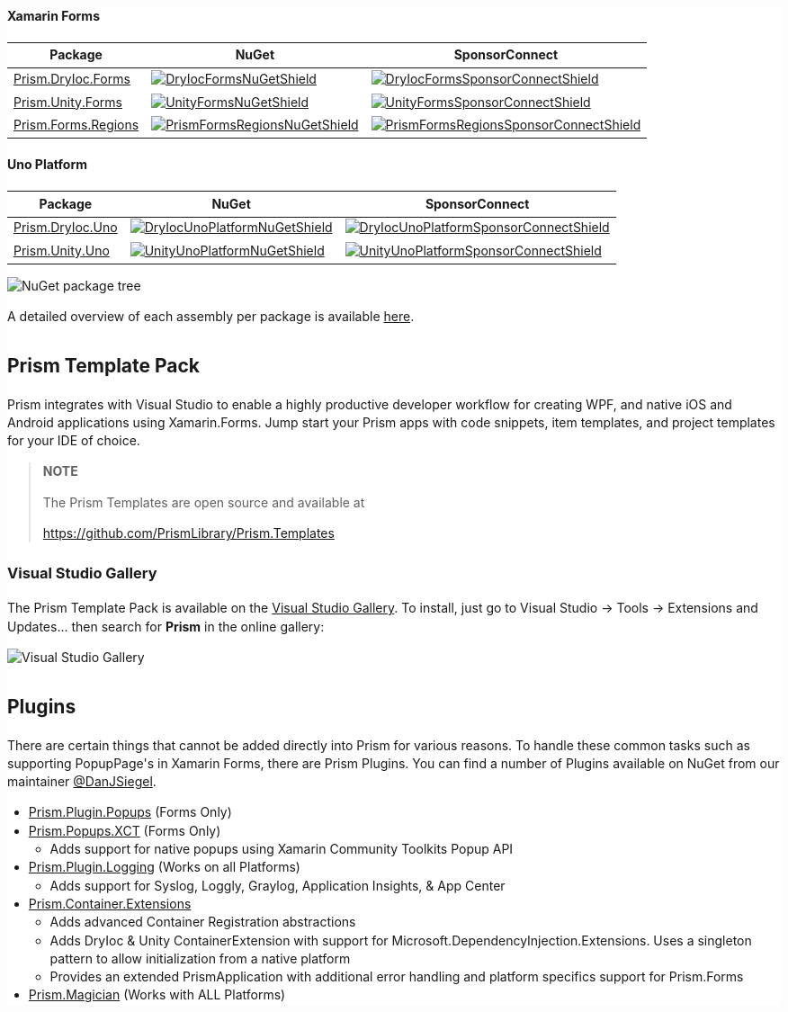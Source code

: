 #### Xamarin Forms

| Package | NuGet | SponsorConnect |
|---------|-------|-------|
| [Prism.DryIoc.Forms][DryIocFormsNuGet] | [![DryIocFormsNuGetShield]][DryIocFormsNuGet] | [![DryIocFormsSponsorConnectShield]][DryIocFormsSponsorConnect] |
| [Prism.Unity.Forms][UnityFormsNuGet] | [![UnityFormsNuGetShield]][UnityFormsNuGet] | [![UnityFormsSponsorConnectShield]][UnityFormsSponsorConnect] |
| [Prism.Forms.Regions][PrismFormsRegionsNuget] | [![PrismFormsRegionsNuGetShield]][PrismFormsRegionsNuGet] | [![PrismFormsRegionsSponsorConnectShield]][PrismFormsRegionsSponsorConnect] |

#### Uno Platform

| Package | NuGet | SponsorConnect |
|---------|-------|-------|
| [Prism.DryIoc.Uno][DryIocUnoPlatformNuGet] | [![DryIocUnoPlatformNuGetShield]][DryIocUnoPlatformNuGet] | [![DryIocUnoPlatformSponsorConnectShield]][DryIocUnoPlatformSponsorConnect] |
| [Prism.Unity.Uno][UnityUnoPlatformNuGet] | [![UnityUnoPlatformNuGetShield]][UnityUnoPlatformNuGet] | [![UnityUnoPlatformSponsorConnectShield]][UnityUnoPlatformSponsorConnect] |

![NuGet package tree](images/NuGetPackageTree.png)

A detailed overview of each assembly per package is available [here](http://prismlibrary.github.io/docs/getting-started/NuGet-Packages.html).

## Prism Template Pack

Prism integrates with Visual Studio to enable a highly productive developer workflow for creating WPF, and native iOS and Android applications using Xamarin.Forms.  Jump start your Prism apps with code snippets, item templates, and project templates for your IDE of choice.

> **NOTE**
>
> The Prism Templates are open source and available at
>
> https://github.com/PrismLibrary/Prism.Templates

### Visual Studio Gallery

The Prism Template Pack is available on the [Visual Studio Gallery](https://marketplace.visualstudio.com/items?itemName=BrianLagunas.PrismTemplatePack).  To install, just go to Visual Studio -> Tools -> Extensions and Updates... then search for **Prism** in the online gallery:

![Visual Studio Gallery](images/prism-visual-studio-gallery.jpg)

## Plugins

There are certain things that cannot be added directly into Prism for various reasons. To handle these common tasks such as supporting PopupPage's in Xamarin Forms, there are Prism Plugins. You can find a number of Plugins available on NuGet from our maintainer [@DanJSiegel](https://twitter.com/DanJSiegel).

- [Prism.Plugin.Popups](https://github.com/dansiegel/Prism.Plugin.Popups) (Forms Only)
- [Prism.Popups.XCT](https://github.com/FileOnQ/Prism.Popups.XCT) (Forms Only)
  - Adds support for native popups using Xamarin Community Toolkits Popup API
- [Prism.Plugin.Logging](https://github.com/dansiegel/Prism.Plugin.Logging) (Works on all Platforms)
  - Adds support for Syslog, Loggly, Graylog, Application Insights, &amp; App Center
- [Prism.Container.Extensions](https://github.com/dansiegel/Prism.Container.Extensions)
  - Adds advanced Container Registration abstractions
  - Adds DryIoc & Unity ContainerExtension with support for Microsoft.DependencyInjection.Extensions. Uses a singleton pattern to allow initialization from a native platform
  - Provides an extended PrismApplication with additional error handling and platform specifics support for Prism.Forms
- [Prism.Magician](https://sponsorconnect.dev/nuget/package/prism.magician) (Works with ALL Platforms)

[CoreNuGet]: https://www.nuget.org/packages/Prism.Core/
[WpfNuGet]: https://www.nuget.org/packages/Prism.Wpf/
[FormsNuGet]: https://www.nuget.org/packages/Prism.Forms/
[UnoNuGet]: https://www.nuget.org/packages/Prism.Uno/
[PrismFormsRegionsNuGet]: https://www.nuget.org/packages/Prism.Forms.Regions/
[PrismFormsRegionsSponsorConnect]: https://sponsorconnect.dev/nuget/package/Prism.Forms.Regions
[PrismFormsRegionsNuGetShield]: https://img.shields.io/nuget/vpre/Prism.Forms.Regions.svg
[PrismFormsRegionsSponsorConnectShield]: https://img.shields.io/endpoint?url=https%3A%2F%2Fsponsorconnect.dev%2Fshield%2FPrism.Forms.Regions%2Fvpre
[DryIocWpfNuGet]: https://www.nuget.org/packages/Prism.DryIoc/
[UnityWpfNuGet]: https://www.nuget.org/packages/Prism.Unity/
[UnityFormsNuGet]: https://www.nuget.org/packages/Prism.Unity.Forms/
[DryIocFormsNuGet]: https://www.nuget.org/packages/Prism.DryIoc.Forms/
[DryIocUnoPlatformNuGet]: https://www.nuget.org/packages/Prism.DryIoc.Uno/
[UnityUnoPlatformNuGet]: https://www.nuget.org/packages/Prism.Unity.Uno/
[CoreNuGetShield]: https://img.shields.io/nuget/vpre/Prism.Core.svg
[WpfNuGetShield]: https://img.shields.io/nuget/vpre/Prism.Wpf.svg
[FormsNuGetShield]: https://img.shields.io/nuget/vpre/Prism.Forms.svg
[UnoNuGetShield]: https://img.shields.io/nuget/vpre/Prism.Uno.svg
[DryIocWpfNuGetShield]: https://img.shields.io/nuget/vpre/Prism.DryIoc.svg
[UnityWpfNuGetShield]: https://img.shields.io/nuget/vpre/Prism.Unity.svg
[DryIocFormsNuGetShield]: https://img.shields.io/nuget/vpre/Prism.DryIoc.Forms.svg
[UnityFormsNuGetShield]: https://img.shields.io/nuget/vpre/Prism.Unity.Forms.svg
[DryIocUnoPlatformNuGetShield]: https://img.shields.io/nuget/vpre/Prism.DryIoc.Uno.svg
[UnityUnoPlatformNuGetShield]: https://img.shields.io/nuget/vpre/Prism.Unity.Uno.svg
[CoreSponsorConnect]: https://sponsorconnect.dev/nuget/package/Prism.Core
[WpfSponsorConnect]: https://sponsorconnect.dev/nuget/package/Prism.Wpf
[FormsSponsorConnect]: https://sponsorconnect.dev/nuget/package/Prism.Forms
[UnoSponsorConnect]: https://sponsorconnect.dev/nuget/package/Prism.Uno
[DryIocWpfSponsorConnect]: https://sponsorconnect.dev/nuget/package/Prism.DryIoc
[UnityWpfSponsorConnect]: https://sponsorconnect.dev/nuget/package/Prism.Unity
[UnityFormsSponsorConnect]: https://sponsorconnect.dev/nuget/package/Prism.Unity.Forms
[DryIocFormsSponsorConnect]: https://sponsorconnect.dev/nuget/package/Prism.DryIoc.Forms
[DryIocUnoPlatformSponsorConnect]: https://sponsorconnect.dev/nuget/package/Prism.DryIoc.Uno
[UnityUnoPlatformSponsorConnect]: https://sponsorconnect.dev/nuget/package/Prism.Unity.Uno
[CoreSponsorConnectShield]: https://img.shields.io/endpoint?url=https%3A%2F%2Fsponsorconnect.dev%2Fshield%2FPrism.Core%2Fvpre
[WpfSponsorConnectShield]: https://img.shields.io/endpoint?url=https%3A%2F%2Fsponsorconnect.dev%2Fshield%2FPrism.Wpf%2Fvpre
[FormsSponsorConnectShield]: https://img.shields.io/endpoint?url=https%3A%2F%2Fsponsorconnect.dev%2Fshield%2FPrism.Forms%2Fvpre
[UnoSponsorConnectShield]: https://img.shields.io/endpoint?url=https%3A%2F%2Fsponsorconnect.dev%2Fshield%2FPrism.Uno%2Fvpre
[DryIocWpfSponsorConnectShield]: https://img.shields.io/endpoint?url=https%3A%2F%2Fsponsorconnect.dev%2Fshield%2FPrism.DryIoc%2Fvpre
[UnityWpfSponsorConnectShield]: https://img.shields.io/endpoint?url=https%3A%2F%2Fsponsorconnect.dev%2Fshield%2FPrism.Unity%2Fvpre
[DryIocFormsSponsorConnectShield]: https://img.shields.io/endpoint?url=https%3A%2F%2Fsponsorconnect.dev%2Fshield%2FPrism.DryIoc.Forms%2Fvpre
[UnityFormsSponsorConnectShield]: https://img.shields.io/endpoint?url=https%3A%2F%2Fsponsorconnect.dev%2Fshield%2FPrism.Unity.Forms%2Fvpre
[DryIocUnoPlatformSponsorConnectShield]: https://img.shields.io/endpoint?url=https%3A%2F%2Fsponsorconnect.dev%2Fshield%2FPrism.DryIoc.Uno%2Fvpre
[UnityUnoPlatformSponsorConnectShield]: https://img.shields.io/endpoint?url=https%3A%2F%2Fsponsorconnect.dev%2Fshield%2FPrism.Unity.Uno%2Fvpre
[TwitterLogo]: https://dansiegelgithubsponsors.blob.core.windows.net/images/twitter.png
[TwitchLogo]: https://dansiegelgithubsponsors.blob.core.windows.net/images/twitch.png
[YouTubeLogo]: https://dansiegelgithubsponsors.blob.core.windows.net/images/youtube.png
[OctoSponsor]: https://dansiegelgithubsponsors.blob.core.windows.net/images/octosponsor.png